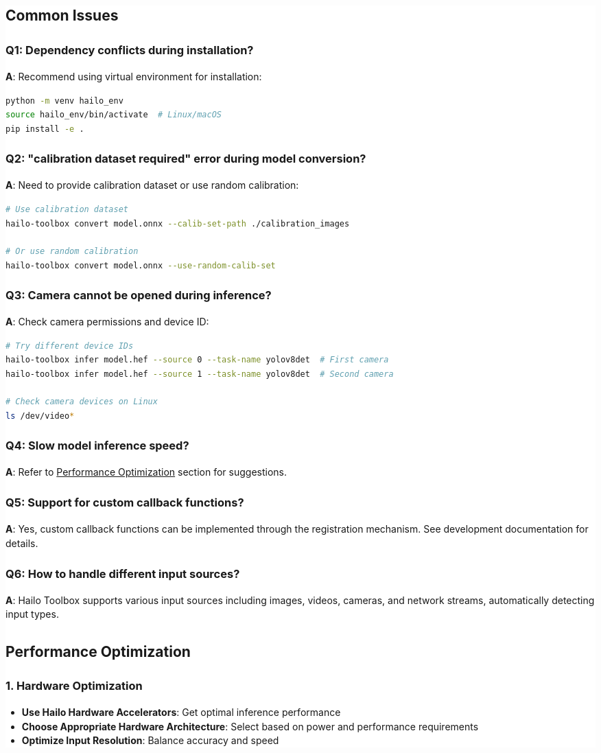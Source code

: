 ## Common Issues

### Q1: Dependency conflicts during installation?
**A**: Recommend using virtual environment for installation:
```bash
python -m venv hailo_env
source hailo_env/bin/activate  # Linux/macOS
pip install -e .
```

### Q2: "calibration dataset required" error during model conversion?
**A**: Need to provide calibration dataset or use random calibration:
```bash
# Use calibration dataset
hailo-toolbox convert model.onnx --calib-set-path ./calibration_images

# Or use random calibration
hailo-toolbox convert model.onnx --use-random-calib-set
```

### Q3: Camera cannot be opened during inference?
**A**: Check camera permissions and device ID:
```bash
# Try different device IDs
hailo-toolbox infer model.hef --source 0 --task-name yolov8det  # First camera
hailo-toolbox infer model.hef --source 1 --task-name yolov8det  # Second camera

# Check camera devices on Linux
ls /dev/video*
```

### Q4: Slow model inference speed?
**A**: Refer to [Performance Optimization](#performance-optimization) section for suggestions.

### Q5: Support for custom callback functions?
**A**: Yes, custom callback functions can be implemented through the registration mechanism. See development documentation for details.

### Q6: How to handle different input sources?
**A**: Hailo Toolbox supports various input sources including images, videos, cameras, and network streams, automatically detecting input types.

## Performance Optimization

### 1. Hardware Optimization
- **Use Hailo Hardware Accelerators**: Get optimal inference performance
- **Choose Appropriate Hardware Architecture**: Select based on power and performance requirements
- **Optimize Input Resolution**: Balance accuracy and speed
